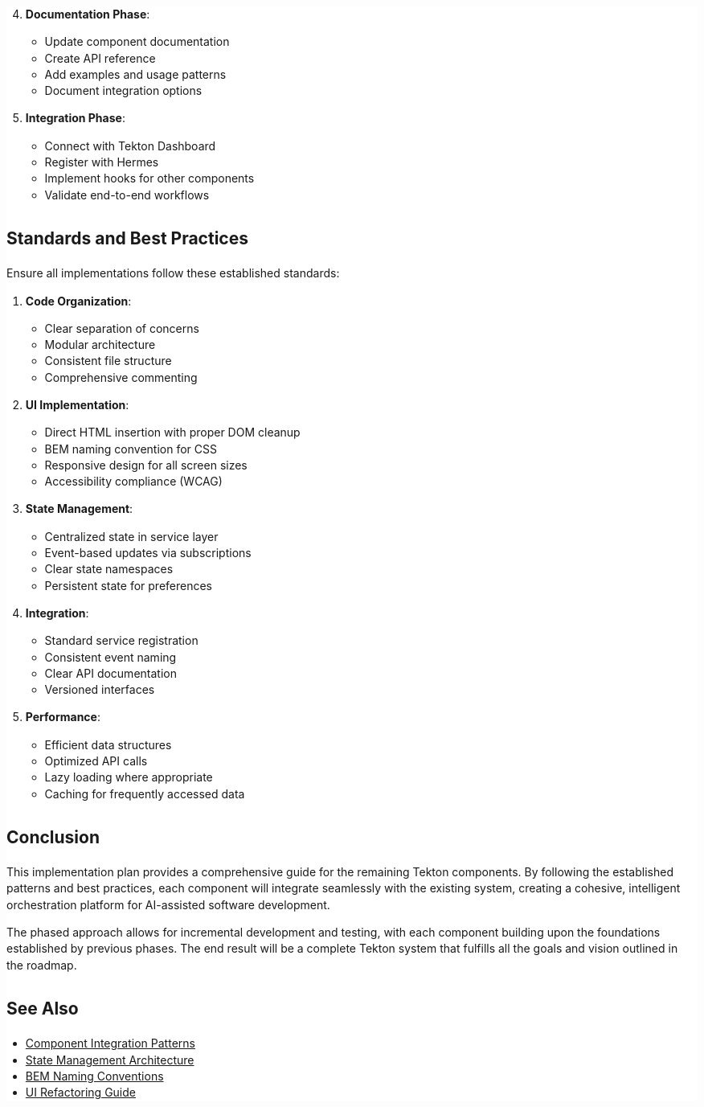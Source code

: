 4. **Documentation Phase**:
   - Update component documentation
   - Create API reference
   - Add examples and usage patterns
   - Document integration options

5. **Integration Phase**:
   - Connect with Tekton Dashboard
   - Register with Hermes
   - Implement hooks for other components
   - Validate end-to-end workflows

## Standards and Best Practices

Ensure all implementations follow these established standards:

1. **Code Organization**:
   - Clear separation of concerns
   - Modular architecture
   - Consistent file structure
   - Comprehensive commenting

2. **UI Implementation**:
   - Direct HTML insertion with proper DOM cleanup
   - BEM naming convention for CSS
   - Responsive design for all screen sizes
   - Accessibility compliance (WCAG)

3. **State Management**:
   - Centralized state in service layer
   - Event-based updates via subscriptions
   - Clear state namespaces
   - Persistent state for preferences

4. **Integration**:
   - Standard service registration
   - Consistent event naming
   - Clear API documentation
   - Versioned interfaces

5. **Performance**:
   - Efficient data structures
   - Optimized API calls
   - Lazy loading where appropriate
   - Caching for frequently accessed data

## Conclusion

This implementation plan provides a comprehensive guide for the remaining Tekton components. By following the established patterns and best practices, each component will integrate seamlessly with the existing system, creating a cohesive, intelligent orchestration platform for AI-assisted software development.

The phased approach allows for incremental development and testing, with each component building upon the foundations established by previous phases. The end result will be a complete Tekton system that fulfills all the goals and vision outlined in the roadmap.

## See Also

- [Component Integration Patterns](../Architecture/ComponentIntegrationPatterns.md)
- [State Management Architecture](../Architecture/StateManagementArchitecture.md)
- [BEM Naming Conventions](./BEMNamingConventions.md)
- [UI Refactoring Guide](/Hephaestus/ui/REFACTORING.md)
